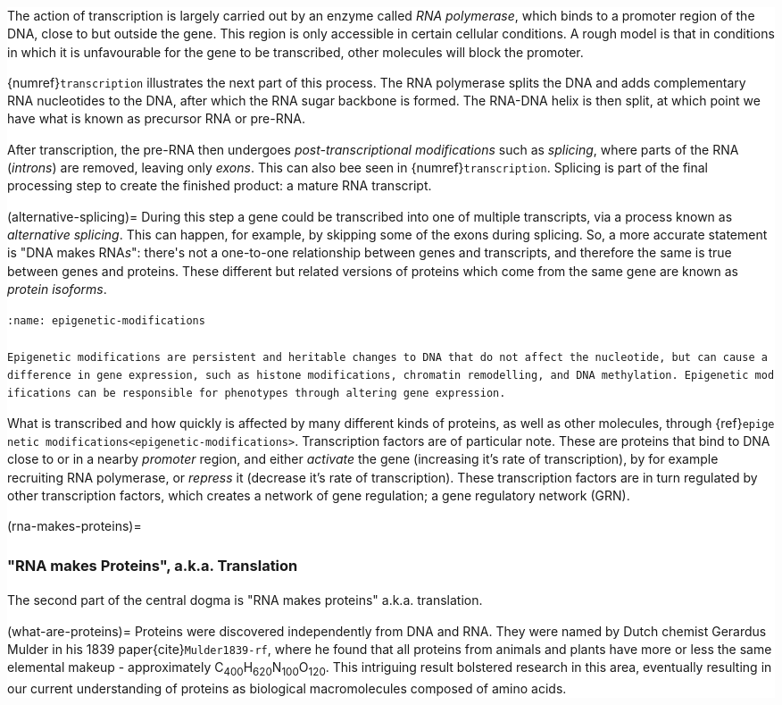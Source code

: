 The action of transcription is largely carried out by an enzyme called *RNA polymerase*, which binds to a promoter region of the DNA, close to but outside the gene. 
This region is only accessible in certain cellular conditions. 
A rough model is that in conditions in which it is unfavourable for the gene to be transcribed, other molecules will block the promoter. 

{numref}`transcription` illustrates the next part of this process. 
The RNA polymerase splits the DNA and adds complementary RNA nucleotides to the DNA, after which the RNA sugar backbone is formed. 
The RNA-DNA helix is then split, at which point we have what is known as precursor RNA or pre-RNA. 

After transcription, the pre-RNA then undergoes *post-transcriptional modifications* such as *splicing*, where parts of the RNA (*introns*) are removed, leaving only *exons*. 
This can also bee seen in {numref}`transcription`.
Splicing is part of the final processing step to create the finished product: a mature RNA transcript.

(alternative-splicing)=
During this step a gene could be transcribed into one of multiple transcripts, via a process known as *alternative splicing*.
This can happen, for example, by skipping some of the exons during splicing. 
So, a more accurate statement is "DNA makes RNA*s*": there's not a one-to-one relationship between genes and transcripts, and therefore the same is true between genes and proteins.
These different but related versions of proteins which come from the same gene are known as *protein isoforms*.

```{margin} Epigenetic modifications
:name: epigenetic-modifications

Epigenetic modifications are persistent and heritable changes to DNA that do not affect the nucleotide, but can cause a difference in gene expression, such as histone modifications, chromatin remodelling, and DNA methylation. Epigenetic modifications can be responsible for phenotypes through altering gene expression.
```

What is transcribed and how quickly is affected by many different kinds of proteins, as well as other molecules, through {ref}`epigenetic modifications<epigenetic-modifications>`. 
Transcription factors are of particular note.
These are proteins that bind to DNA close to or in a nearby *promoter* region, and either *activate* the gene (increasing it’s rate of transcription), by for example recruiting RNA polymerase, or *repress* it (decrease it’s rate of transcription).
These transcription factors are in turn regulated by other transcription factors, which creates a network of gene regulation; a gene regulatory network (GRN).

(rna-makes-proteins)=
### "RNA makes Proteins", a.k.a. Translation
The second part of the central dogma is "RNA makes proteins" a.k.a. translation.

(what-are-proteins)=
Proteins were discovered independently from DNA and RNA. 
They were named by Dutch chemist Gerardus Mulder in his 1839 paper{cite}`Mulder1839-rf`, where he found that all proteins from animals and plants have more or less the same elemental makeup -  approximately C<sub>400</sub>H<sub>620</sub>N<sub>100</sub>O<sub>120</sub>. 
This intriguing result bolstered research in this area, eventually resulting in our current understanding of proteins as biological macromolecules composed of amino acids. 
